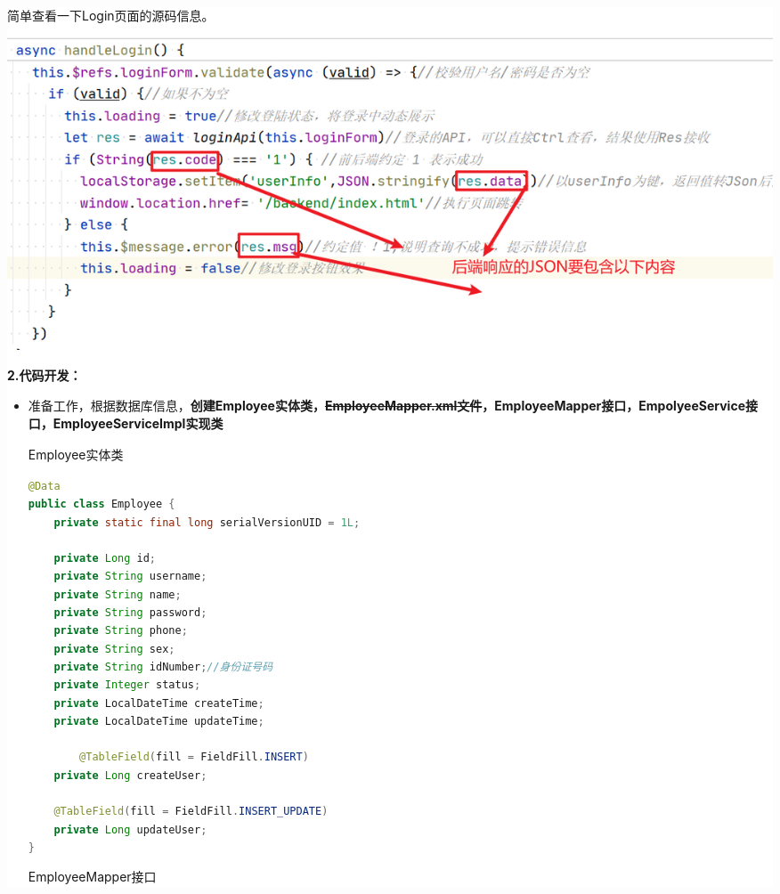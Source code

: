 简单查看一下Login页面的源码信息。

![Untitled](%E7%91%9E%E5%90%89%E5%A4%96%E5%8D%96%20fcee46ea152c4c49b3455bd197b7c5db/Untitled%2013.png)

**2.代码开发：**

- 准备工作，根据数据库信息，**创建Employee实体类，~~EmployeeMapper.xml文件~~，EmployeeMapper接口，EmpolyeeService接口，EmployeeServiceImpl实现类**
    
    Employee实体类
    
    ```java
    @Data
    public class Employee {
        private static final long serialVersionUID = 1L;
    
        private Long id;
        private String username;
        private String name;
        private String password;
        private String phone;
        private String sex;
        private String idNumber;//身份证号码
        private Integer status;
        private LocalDateTime createTime;
        private LocalDateTime updateTime;
    
    		@TableField(fill = FieldFill.INSERT)
        private Long createUser;
        
        @TableField(fill = FieldFill.INSERT_UPDATE)
        private Long updateUser;
    }
    ```
    
    EmployeeMapper接口
    